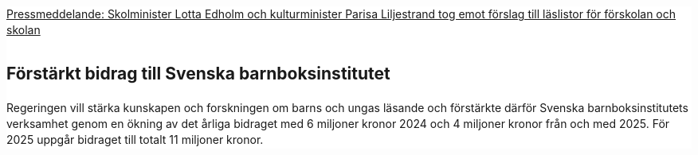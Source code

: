 [Pressmeddelande: Skolminister Lotta Edholm och kulturminister Parisa Liljestrand tog emot förslag till läslistor för förskolan och skolan](/pressmeddelanden/2024/12/skolminister-lotta-edholm-och-kulturminister-parisa-liljestrand-tog-emot-forslag-till-laslistor-for-forskolan-och-skolan/)

## Förstärkt bidrag till Svenska barnboksinstitutet

Regeringen vill stärka kunskapen och forskningen om barns och ungas läsande och förstärkte därför Svenska barnboksinstitutets verksamhet genom en ökning av det årliga bidraget med 6 miljoner kronor 2024 och 4 miljoner kronor från och med 2025. För 2025 uppgår bidraget till totalt 11 miljoner kronor.
